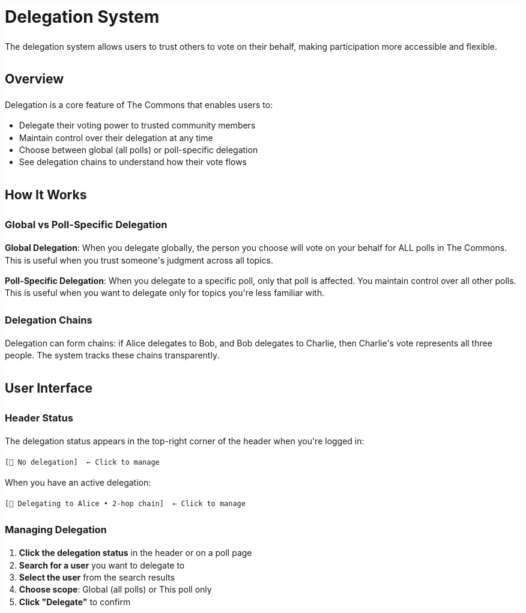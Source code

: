 # Delegation System

The delegation system allows users to trust others to vote on their behalf, making participation more accessible and flexible.

## Overview

Delegation is a core feature of The Commons that enables users to:
- Delegate their voting power to trusted community members
- Maintain control over their delegation at any time
- Choose between global (all polls) or poll-specific delegation
- See delegation chains to understand how their vote flows

## How It Works

### Global vs Poll-Specific Delegation

**Global Delegation**: When you delegate globally, the person you choose will vote on your behalf for ALL polls in The Commons. This is useful when you trust someone's judgment across all topics.

**Poll-Specific Delegation**: When you delegate to a specific poll, only that poll is affected. You maintain control over all other polls. This is useful when you want to delegate only for topics you're less familiar with.

### Delegation Chains

Delegation can form chains: if Alice delegates to Bob, and Bob delegates to Charlie, then Charlie's vote represents all three people. The system tracks these chains transparently.

## User Interface

### Header Status

The delegation status appears in the top-right corner of the header when you're logged in:

```
[👤 No delegation]  ← Click to manage
```

When you have an active delegation:

```
[👥 Delegating to Alice • 2-hop chain]  ← Click to manage
```

### Managing Delegation

1. **Click the delegation status** in the header or on a poll page
2. **Search for a user** you want to delegate to
3. **Select the user** from the search results
4. **Choose scope**: Global (all polls) or This poll only
5. **Click "Delegate"** to confirm
